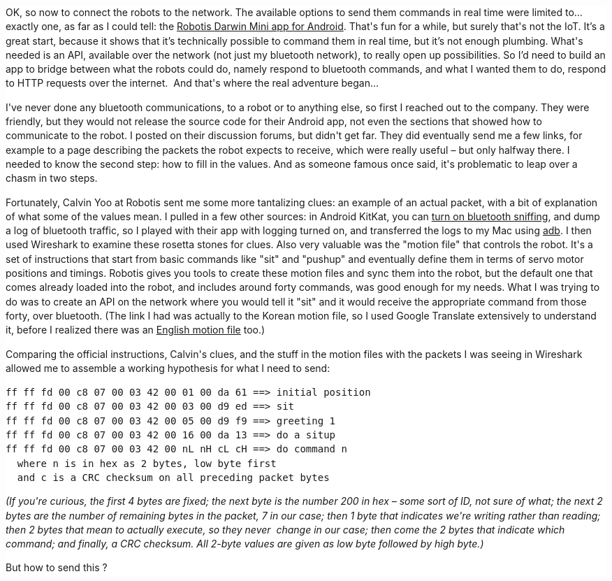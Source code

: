 OK, so now to connect the robots to the network. The available options to send them commands in real time were limited to… exactly one, as far as I could tell: the [Robotis Darwin Mini app for Android](https://play.google.com/store/apps/details?id=com.robotis.darwinmini). That's fun for a while, but surely that's not the IoT. It’s a great start, because it shows that it’s technically possible to command them in real time, but it’s not enough plumbing. What's needed is an API, available over the network (not just my bluetooth network), to really open up possibilities. So I’d need to build an app to bridge between what the robots could do, namely respond to bluetooth commands, and what I wanted them to do, respond to HTTP requests over the internet.  And that's where the real adventure began...

I've never done any bluetooth communications, to a robot or to anything else, so first I reached out to the company. They were friendly, but they would not release the source code for their Android app, not even the sections that showed how to communicate to the robot. I posted on their discussion forums, but didn't get far. They did eventually send me a few links, for example to a page describing the packets the robot expects to receive, which were really useful – but only halfway there. I needed to know the second step: how to fill in the values. And as someone famous once said, it's problematic to leap over a chasm in two steps.

Fortunately, Calvin Yoo at Robotis sent me some more tantalizing clues: an example of an actual packet, with a bit of explanation of what some of the values mean. I pulled in a few other sources: in Android KitKat, you can [turn on bluetooth sniffing](http://profandroid.com/network/bluetooth/sniffing.html), and dump a log of bluetooth traffic, so I played with their app with logging turned on, and transferred the logs to my Mac using [adb](http://developer.android.com/tools/help/adb.html). I then used Wireshark to examine these rosetta stones for clues. Also very valuable was the "motion file" that controls the robot. It's a set of instructions that start from basic commands like "sit" and "pushup" and eventually define them in terms of servo motor positions and timings. Robotis gives you tools to create these motion files and sync them into the robot, but the default one that comes already loaded into the robot, and includes around forty commands, was good enough for my needs. What I was trying to do was to create an API on the network where you would tell it "sit" and it would receive the appropriate command from those forty, over bluetooth. (The link I had was actually to the Korean motion file, so I used Google Translate extensively to understand it, before I realized there was an [English motion file](http://support.robotis.com/en/baggage_files/darwinmini/darwin_mini_exemple_en.zip) too.)

Comparing the official instructions, Calvin's clues, and the stuff in the motion files with the packets I was seeing in Wireshark allowed me to assemble a working hypothesis for what I need to send:

<pre dir="ltr">
ff ff fd 00 c8 07 00 03 42 00 01 00 da 61 ==> initial position
ff ff fd 00 c8 07 00 03 42 00 03 00 d9 ed ==> sit
ff ff fd 00 c8 07 00 03 42 00 05 00 d9 f9 ==> greeting 1
ff ff fd 00 c8 07 00 03 42 00 16 00 da 13 ==> do a situp
ff ff fd 00 c8 07 00 03 42 00 nL nH cL cH ==> do command n
  where n is in hex as 2 bytes, low byte first
  and c is a CRC checksum on all preceding packet bytes
</pre>

_(If you're curious, the first 4 bytes are fixed; the next byte is the number 200 in hex – some sort of ID, not sure of what; the next 2 bytes are the number of remaining bytes in the packet, 7 in our case; then 1 byte that indicates we're writing rather than reading; then 2 bytes that mean to actually execute, so they never  change in our case; then come the 2 bytes that indicate which command; and finally, a CRC checksum. All 2-byte values are given as low byte followed by high byte.)_

But how to send this ?
